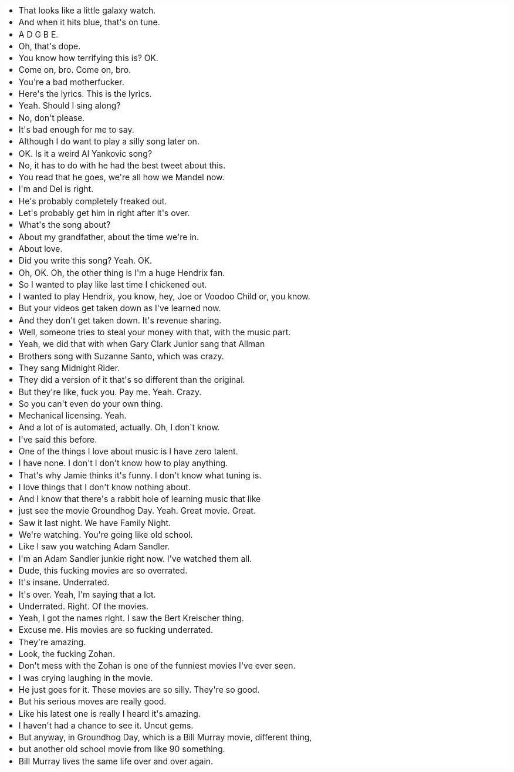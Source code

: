 *  That looks like a little galaxy watch.
*  And when it hits blue, that's on tune.
*  A D G B E.
*  Oh, that's dope.
*  You know how terrifying this is? OK.
*  Come on, bro. Come on, bro.
*  You're a bad motherfucker.
*  Here's the lyrics. This is the lyrics.
*  Yeah. Should I sing along?
*  No, don't please.
*  It's bad enough for me to say.
*  Although I do want to play a silly song later on.
*  OK. Is it a weird Al Yankovic song?
*  No, it has to do with he had the best tweet about this.
*  You read that he goes, we're all how we Mandel now.
*  I'm and Del is right.
*  He's probably completely freaked out.
*  Let's probably get him in right after it's over.
*  What's the song about?
*  About my grandfather, about the time we're in.
*  About love.
*  Did you write this song? Yeah. OK.
*  Oh, OK. Oh, the other thing is I'm a huge Hendrix fan.
*  So I wanted to play like last time I chickened out.
*  I wanted to play Hendrix, you know, hey, Joe or Voodoo Child or, you know.
*  But your videos get taken down as I've learned now.
*  And they don't get taken down. It's revenue sharing.
*  Well, someone tries to steal your money with that, with the music part.
*  Yeah, we did that with when Gary Clark Junior sang that Allman
*  Brothers song with Suzanne Santo, which was crazy.
*  They sang Midnight Rider.
*  They did a version of it that's so different than the original.
*  But they're like, fuck you. Pay me. Yeah. Crazy.
*  So you can't even do your own thing.
*  Mechanical licensing. Yeah.
*  And a lot of is automated, actually. Oh, I don't know.
*  I've said this before.
*  One of the things I love about music is I have zero talent.
*  I have none. I don't I don't know how to play anything.
*  That's why Jamie thinks it's funny. I don't know what tuning is.
*  I love things that I don't know nothing about.
*  And I know that there's a rabbit hole of learning music that like
*  just see the movie Groundhog Day. Yeah. Great movie. Great.
*  Saw it last night. We have Family Night.
*  We're watching. You're going like old school.
*  Like I saw you watching Adam Sandler.
*  I'm an Adam Sandler junkie right now. I've watched them all.
*  Dude, this fucking movies are so overrated.
*  It's insane. Underrated.
*  It's over. Yeah, I'm saying that a lot.
*  Underrated. Right. Of the movies.
*  Yeah, I got the names right. I saw the Bert Kreischer thing.
*  Excuse me. His movies are so fucking underrated.
*  They're amazing.
*  Look, the fucking Zohan.
*  Don't mess with the Zohan is one of the funniest movies I've ever seen.
*  I was crying laughing in the movie.
*  He just goes for it. These movies are so silly. They're so good.
*  But his serious moves are really good.
*  Like his latest one is really I heard it's amazing.
*  I haven't had a chance to see it. Uncut gems.
*  But anyway, in Groundhog Day, which is a Bill Murray movie, different thing,
*  but another old school movie from like 90 something.
*  Bill Murray lives the same life over and over again.